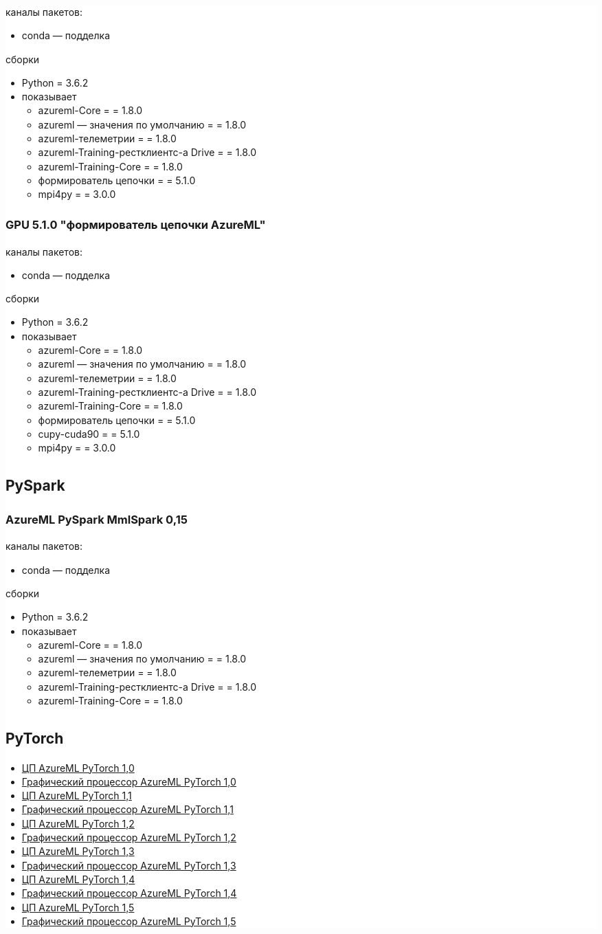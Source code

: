 каналы пакетов:
- conda — подделка

сборки
- Python = 3.6.2
- показывает
  - azureml-Core = = 1.8.0
  - azureml — значения по умолчанию = = 1.8.0
  - azureml-телеметрии = = 1.8.0
  - azureml-Training-рестклиентс-a Drive = = 1.8.0
  - azureml-Training-Core = = 1.8.0
  - формирователь цепочки = = 5.1.0
  - mpi4py = = 3.0.0

### <a name="azureml-chainer-510-gpu"></a>GPU 5.1.0 "формирователь цепочки AzureML"

каналы пакетов:
- conda — подделка

сборки
- Python = 3.6.2
- показывает
  - azureml-Core = = 1.8.0
  - azureml — значения по умолчанию = = 1.8.0
  - azureml-телеметрии = = 1.8.0
  - azureml-Training-рестклиентс-a Drive = = 1.8.0
  - azureml-Training-Core = = 1.8.0
  - формирователь цепочки = = 5.1.0
  - cupy-cuda90 = = 5.1.0
  - mpi4py = = 3.0.0

## <a name="pyspark"></a>PySpark

### <a name="azureml-pyspark-mmlspark-015"></a>AzureML PySpark MmlSpark 0,15

каналы пакетов:
- conda — подделка

сборки
- Python = 3.6.2
- показывает
  - azureml-Core = = 1.8.0
  - azureml — значения по умолчанию = = 1.8.0
  - azureml-телеметрии = = 1.8.0
  - azureml-Training-рестклиентс-a Drive = = 1.8.0
  - azureml-Training-Core = = 1.8.0

## <a name="pytorch"></a>PyTorch

- [ЦП AzureML PyTorch 1,0](#azureml-pytorch-10-cpu)
- [Графический процессор AzureML PyTorch 1,0](#azureml-pytorch-10-gpu)
- [ЦП AzureML PyTorch 1,1](#azureml-pytorch-11-cpu)
- [Графический процессор AzureML PyTorch 1,1](#azureml-pytorch-11-gpu)
- [ЦП AzureML PyTorch 1,2](#azureml-pytorch-12-cpu)
- [Графический процессор AzureML PyTorch 1,2](#azureml-pytorch-12-gpu)
- [ЦП AzureML PyTorch 1,3](#azureml-pytorch-13-cpu)
- [Графический процессор AzureML PyTorch 1,3](#azureml-pytorch-13-gpu)
- [ЦП AzureML PyTorch 1,4](#azureml-pytorch-14-cpu)
- [Графический процессор AzureML PyTorch 1,4](#azureml-pytorch-14-gpu)
- [ЦП AzureML PyTorch 1,5](#azureml-pytorch-15-cpu)
- [Графический процессор AzureML PyTorch 1,5](#azureml-pytorch-15-gpu)
